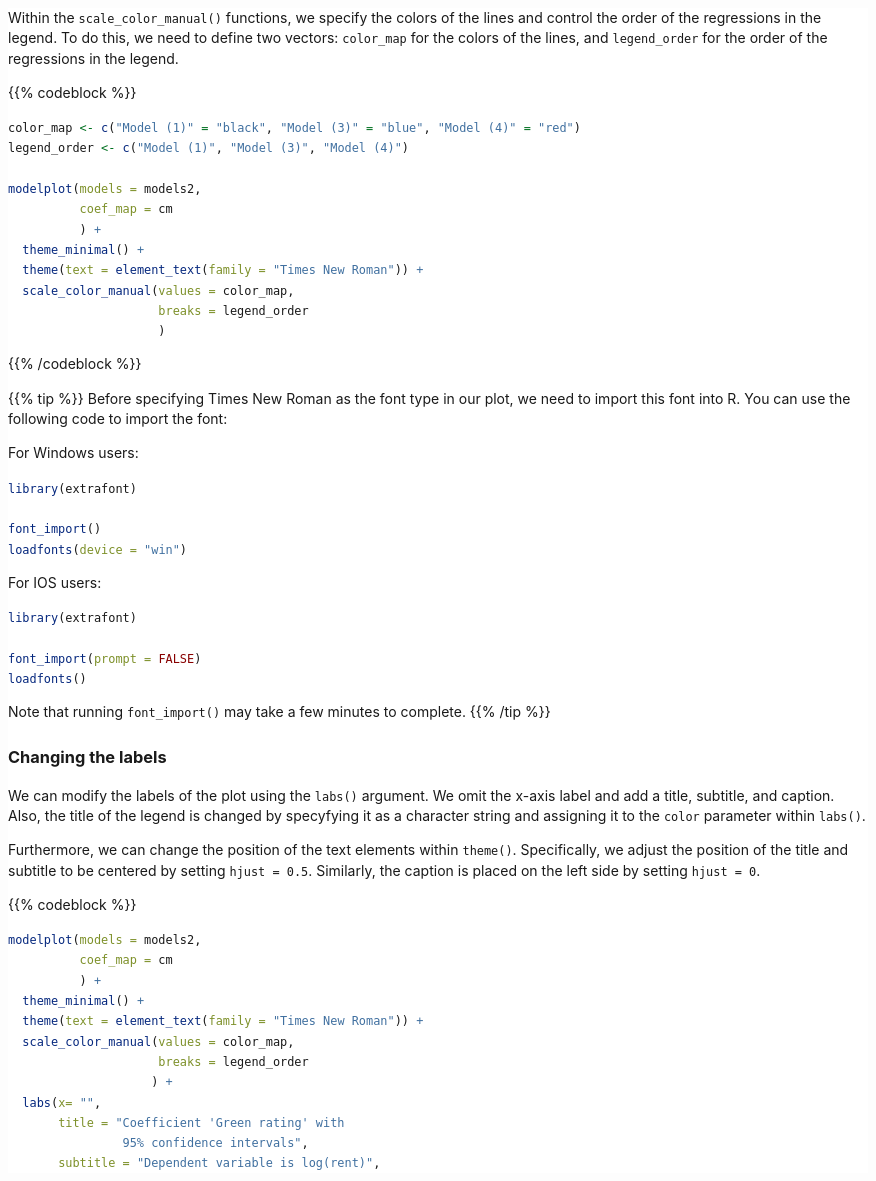 Within the `scale_color_manual()` functions, we specify the colors of the lines and control the order of the regressions in the legend. To do this, we need to define two vectors: `color_map` for the colors of the lines, and `legend_order` for the order of the regressions in the legend. 

{{% codeblock %}}
```R
color_map <- c("Model (1)" = "black", "Model (3)" = "blue", "Model (4)" = "red")
legend_order <- c("Model (1)", "Model (3)", "Model (4)")

modelplot(models = models2, 
          coef_map = cm
          ) +
  theme_minimal() +
  theme(text = element_text(family = "Times New Roman")) +
  scale_color_manual(values = color_map, 
                     breaks = legend_order
                     )
```
{{% /codeblock %}}

{{% tip %}}
Before specifying Times New Roman as the font type in our plot, we need to import this font into R. You can use the following code to import the font:

For Windows users:
```R
library(extrafont)

font_import() 
loadfonts(device = "win")
```

For IOS users: 
```R
library(extrafont)

font_import(prompt = FALSE)
loadfonts()
```

Note that running `font_import()` may take a few minutes to complete. 
{{% /tip %}}


### Changing the labels

We can modify the labels of the plot using the `labs()`
argument. We omit the x-axis label and add a title, subtitle, and caption. Also, the title of the legend is changed by specyfying it as a character string and assigning it to the `color` parameter within `labs()`. 

Furthermore, we can change the position of the text elements within `theme()`. Specifically, we adjust the position of the title and subtitle to be centered by setting `hjust = 0.5`. Similarly, the caption is placed on the left side by setting `hjust = 0`. 

{{% codeblock %}}
```R
modelplot(models = models2, 
          coef_map = cm
          ) + 
  theme_minimal() +
  theme(text = element_text(family = "Times New Roman")) +
  scale_color_manual(values = color_map, 
                     breaks = legend_order
                    ) +
  labs(x= "", 
       title = "Coefficient 'Green rating' with 
                95% confidence intervals",
       subtitle = "Dependent variable is log(rent)",
```